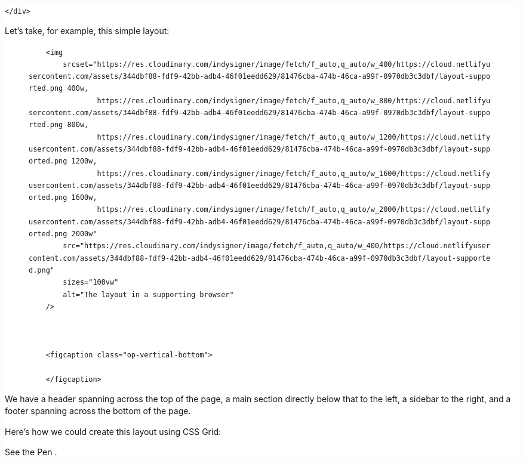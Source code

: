     </div>
  </aside>





<div class="c-garfield-the-cat">


<p>Let’s take, for example, this simple layout:</p>











<figure >
	
		<img
			srcset="https://res.cloudinary.com/indysigner/image/fetch/f_auto,q_auto/w_400/https://cloud.netlifyusercontent.com/assets/344dbf88-fdf9-42bb-adb4-46f01eedd629/81476cba-474b-46ca-a99f-0970db3c3dbf/layout-supported.png 400w,
			        https://res.cloudinary.com/indysigner/image/fetch/f_auto,q_auto/w_800/https://cloud.netlifyusercontent.com/assets/344dbf88-fdf9-42bb-adb4-46f01eedd629/81476cba-474b-46ca-a99f-0970db3c3dbf/layout-supported.png 800w,
			        https://res.cloudinary.com/indysigner/image/fetch/f_auto,q_auto/w_1200/https://cloud.netlifyusercontent.com/assets/344dbf88-fdf9-42bb-adb4-46f01eedd629/81476cba-474b-46ca-a99f-0970db3c3dbf/layout-supported.png 1200w,
			        https://res.cloudinary.com/indysigner/image/fetch/f_auto,q_auto/w_1600/https://cloud.netlifyusercontent.com/assets/344dbf88-fdf9-42bb-adb4-46f01eedd629/81476cba-474b-46ca-a99f-0970db3c3dbf/layout-supported.png 1600w,
			        https://res.cloudinary.com/indysigner/image/fetch/f_auto,q_auto/w_2000/https://cloud.netlifyusercontent.com/assets/344dbf88-fdf9-42bb-adb4-46f01eedd629/81476cba-474b-46ca-a99f-0970db3c3dbf/layout-supported.png 2000w"
			src="https://res.cloudinary.com/indysigner/image/fetch/f_auto,q_auto/w_400/https://cloud.netlifyusercontent.com/assets/344dbf88-fdf9-42bb-adb4-46f01eedd629/81476cba-474b-46ca-a99f-0970db3c3dbf/layout-supported.png"
			sizes="100vw"
			alt="The layout in a supporting browser"
		/>
	

	
		<figcaption class="op-vertical-bottom">
			
		</figcaption>
	
</figure>


<p>We have a header spanning across the top of the page, a main section directly below that to the left, a sidebar to the right, and a footer spanning across the bottom of the page.</p>

<p>Here’s how we could create this layout using CSS Grid:</p>

<p data-height="500"
   data-theme-id="light"
   data-slug-hash="mLmXOK"
   data-user="ire"
   data-default-tab="result"
   class='codepen'>See the Pen .</p>
